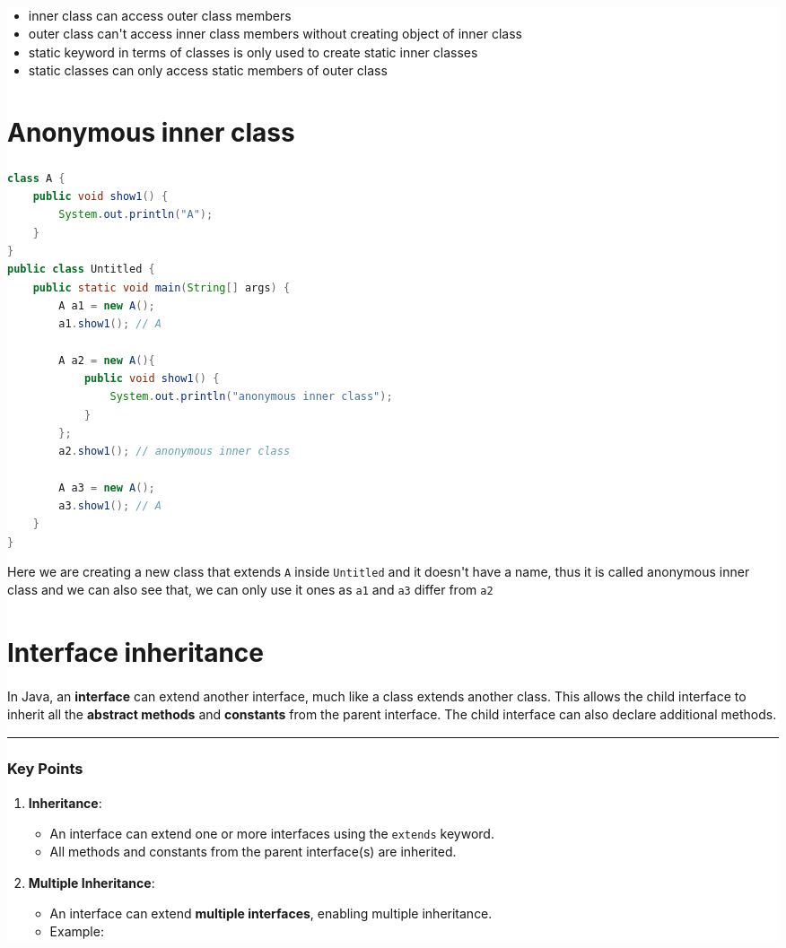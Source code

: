 - inner class can access outer class members
- outer class can't access inner class members without creating object of inner class
- static keyword in terms of classes is only used to create static inner classes
- static classes can only access static members of outer class

# Anonymous inner class
```java
class A {
    public void show1() {
        System.out.println("A");
    }
}
public class Untitled {
    public static void main(String[] args) {
        A a1 = new A();
        a1.show1(); // A

        A a2 = new A(){
            public void show1() {
                System.out.println("anonymous inner class");
            }
        };
        a2.show1(); // anonymous inner class

        A a3 = new A();
        a3.show1(); // A
    }
}
```

Here we are creating a new class that extends `A` inside `Untitled` and it doesn't have a name, thus it is called anonymous inner class and we can also see that, we can only use it ones as `a1` and `a3` differ from `a2`

# Interface inheritance

In Java, an **interface** can extend another interface, much like a class extends another class. This allows the child interface to inherit all the **abstract methods** and **constants** from the parent interface. The child interface can also declare additional methods.

---

### **Key Points**

1. **Inheritance**:
    
    - An interface can extend one or more interfaces using the `extends` keyword.
    - All methods and constants from the parent interface(s) are inherited.
2. **Multiple Inheritance**:
    
    - An interface can extend **multiple interfaces**, enabling multiple inheritance.
    - Example:
        